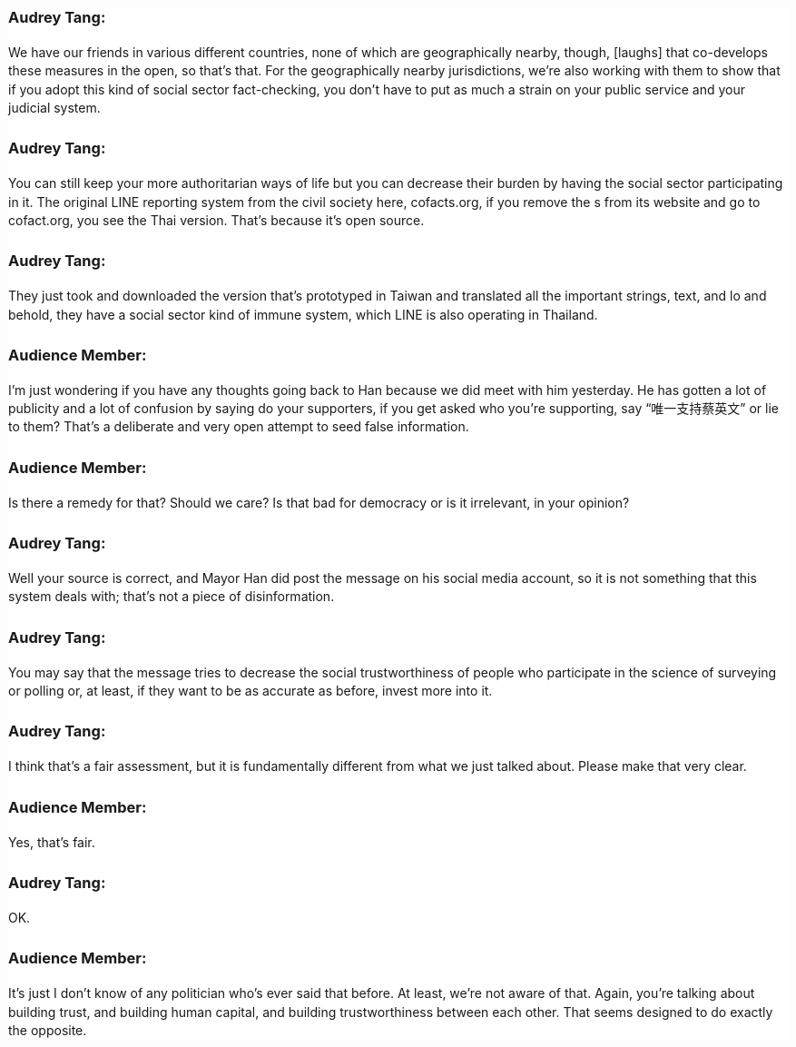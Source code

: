 ### Audrey Tang:
We have our friends in various different countries, none of which are geographically nearby, though, \[laughs\] that co-develops these measures in the open, so that’s that. For the geographically nearby jurisdictions, we’re also working with them to show that if you adopt this kind of social sector fact-checking, you don’t have to put as much a strain on your public service and your judicial system.

### Audrey Tang:
You can still keep your more authoritarian ways of life but you can decrease their burden by having the social sector participating in it. The original LINE reporting system from the civil society here, cofacts.org, if you remove the s from its website and go to cofact.org, you see the Thai version. That’s because it’s open source.

### Audrey Tang:
They just took and downloaded the version that’s prototyped in Taiwan and translated all the important strings, text, and lo and behold, they have a social sector kind of immune system, which LINE is also operating in Thailand.

### Audience Member:
I’m just wondering if you have any thoughts going back to Han because we did meet with him yesterday. He has gotten a lot of publicity and a lot of confusion by saying do your supporters, if you get asked who you’re supporting, say “唯一支持蔡英文” or lie to them? That’s a deliberate and very open attempt to seed false information.

### Audience Member:
Is there a remedy for that? Should we care? Is that bad for democracy or is it irrelevant, in your opinion?

### Audrey Tang:
Well your source is correct, and Mayor Han did post the message on his social media account, so it is not something that this system deals with; that’s not a piece of disinformation.

### Audrey Tang:
You may say that the message tries to decrease the social trustworthiness of people who participate in the science of surveying or polling or, at least, if they want to be as accurate as before, invest more into it.

### Audrey Tang:
I think that’s a fair assessment, but it is fundamentally different from what we just talked about. Please make that very clear.

### Audience Member:
Yes, that’s fair.

### Audrey Tang:
OK.

### Audience Member:
It’s just I don’t know of any politician who’s ever said that before. At least, we’re not aware of that. Again, you’re talking about building trust, and building human capital, and building trustworthiness between each other. That seems designed to do exactly the opposite.
